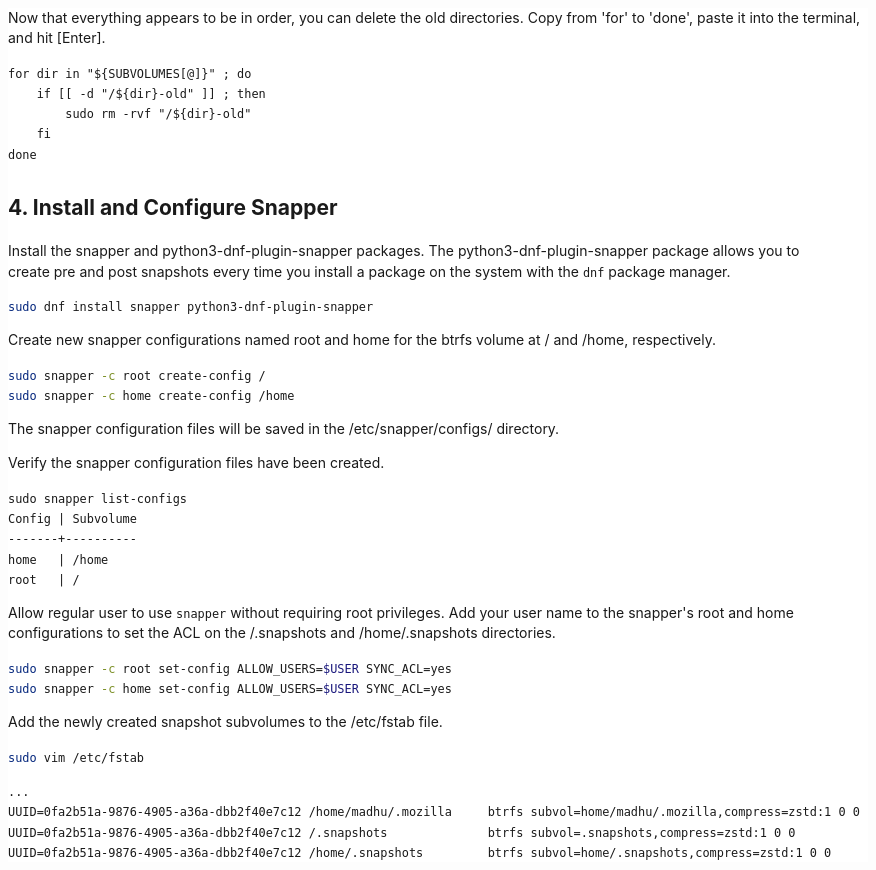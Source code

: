 Now that everything appears to be in order, you can delete the old directories. Copy from 'for' to 'done', paste it into the terminal, and hit [Enter].

```
for dir in "${SUBVOLUMES[@]}" ; do
    if [[ -d "/${dir}-old" ]] ; then
        sudo rm -rvf "/${dir}-old"
    fi
done
```

## 4. Install and Configure Snapper

Install the snapper and python3-dnf-plugin-snapper packages. The python3-dnf-plugin-snapper package allows you to create pre and post snapshots every time you install a package on the system with the `dnf` package manager.

```bash
sudo dnf install snapper python3-dnf-plugin-snapper
```

Create new snapper configurations named root and home for the btrfs volume at / and /home, respectively.

```bash
sudo snapper -c root create-config /
sudo snapper -c home create-config /home
```

The snapper configuration files will be saved in the /etc/snapper/configs/ directory.

Verify the snapper configuration files have been created.

```
sudo snapper list-configs
Config | Subvolume
-------+----------
home   | /home    
root   | /
```

Allow regular user to use `snapper` without requiring root privileges. Add your user name to the snapper's root and home configurations to set the ACL on the /.snapshots and /home/.snapshots directories.

```bash
sudo snapper -c root set-config ALLOW_USERS=$USER SYNC_ACL=yes
sudo snapper -c home set-config ALLOW_USERS=$USER SYNC_ACL=yes
```

Add the newly created snapshot subvolumes to the /etc/fstab file.

```bash
sudo vim /etc/fstab
```

```
...
UUID=0fa2b51a-9876-4905-a36a-dbb2f40e7c12 /home/madhu/.mozilla     btrfs subvol=home/madhu/.mozilla,compress=zstd:1 0 0
UUID=0fa2b51a-9876-4905-a36a-dbb2f40e7c12 /.snapshots              btrfs subvol=.snapshots,compress=zstd:1 0 0
UUID=0fa2b51a-9876-4905-a36a-dbb2f40e7c12 /home/.snapshots         btrfs subvol=home/.snapshots,compress=zstd:1 0 0
```
